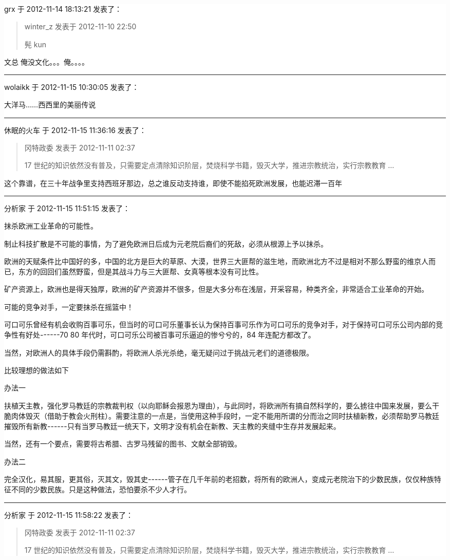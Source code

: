grx 于 2012-11-14 18:13:21 发表了：

> winter_z 发表于 2012-11-10 22:50
>
> 髡 kun

文总 俺没文化。。。俺。。。。

---

wolaikk 于 2012-11-15 10:30:05 发表了：

大洋马……西西里的美丽传说

---

休眠的火车 于 2012-11-15 11:36:16 发表了：

> 冈特政委 发表于 2012-11-11 02:37
>
> 17 世纪的知识依然没有普及，只需要定点清除知识阶层，焚烧科学书籍，毁灭大学，推进宗教统治，实行宗教教育 ...

这个靠谱，在三十年战争里支持西班牙那边，总之谁反动支持谁，即使不能掐死欧洲发展，也能迟滞一百年

---

分析家 于 2012-11-15 11:51:15 发表了：

抹杀欧洲工业革命的可能性。

制止科技扩散是不可能的事情，为了避免欧洲日后成为元老院后裔们的死敌，必须从根源上予以抹杀。

欧洲的天赋条件比中国好的多，中国的北方是巨大的草原、大漠，世界三大匪帮的滋生地，而欧洲北方不过是相对不那么野蛮的维京人而已，东方的回回们虽然野蛮，但是其战斗力与三大匪帮、女真等根本没有可比性。

矿产资源上，欧洲也是得天独厚，欧洲的矿产资源并不很多，但是大多分布在浅层，开采容易，种类齐全，非常适合工业革命的开始。

可能的竞争对手，一定要抹杀在摇篮中！

可口可乐曾经有机会收购百事可乐，但当时的可口可乐董事长认为保持百事可乐作为可口可乐的竞争对手，对于保持可口可乐公司内部的竞争性有好处------70 80 年代时，可口可乐公司被百事可乐逼迫的惨兮兮的，84 年连配方都改了。

当然，对欧洲人的具体手段仍需斟酌，将欧洲人杀光杀绝，毫无疑问过于挑战元老们的道德极限。

比较理想的做法如下

办法一

扶植天主教，强化罗马教廷的宗教裁判权（以向耶稣会报恩为理由），与此同时，将欧洲所有搞自然科学的，要么掳往中国来发展，要么干脆肉体毁灭（借助于教会火刑柱）。需要注意的一点是，当使用这种手段时，一定不能用所谓的分而治之同时扶植新教，必须帮助罗马教廷摧毁所有新教------只有当罗马教廷一统天下，文明才没有机会在新教、天主教的夹缝中生存并发展起来。

当然，还有一个要点，需要将古希腊、古罗马残留的图书、文献全部销毁。

办法二

完全汉化，易其服，更其俗，灭其文，毁其史------管子在几千年前的老招数，将所有的欧洲人，变成元老院治下的少数民族，仅仅种族特征不同的少数民族。只是这种做法，恐怕要杀不少人才行。

---

分析家 于 2012-11-15 11:58:22 发表了：

> 冈特政委 发表于 2012-11-11 02:37
>
> 17 世纪的知识依然没有普及，只需要定点清除知识阶层，焚烧科学书籍，毁灭大学，推进宗教统治，实行宗教教育 ...
